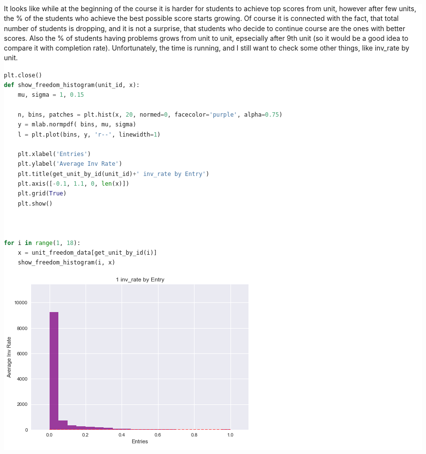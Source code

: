 
It looks like while at the beginning of the course it is harder for students to achieve top scores from unit, however after few units, the % of the students who achieve the best possible score starts growing. Of course it is connected with the fact, that total number of students is dropping, and it is not a surprise, that students who decide to continue course are the ones with better scores. Also the % of students having problems grows from unit to unit, epsecially after 9th unit (so it would be a good idea to compare it with completion rate). Unfortunately, the time is running, and I still want to check some other things, like inv_rate by unit.


```python
plt.close()
def show_freedom_histogram(unit_id, x):
    mu, sigma = 1, 0.15
    
    n, bins, patches = plt.hist(x, 20, normed=0, facecolor='purple', alpha=0.75)
    y = mlab.normpdf( bins, mu, sigma)
    l = plt.plot(bins, y, 'r--', linewidth=1)

    plt.xlabel('Entries')
    plt.ylabel('Average Inv Rate')
    plt.title(get_unit_by_id(unit_id)+' inv_rate by Entry')
    plt.axis([-0.1, 1.1, 0, len(x)])
    plt.grid(True)
    plt.show()
    


for i in range(1, 18):
    x = unit_freedom_data[get_unit_by_id(i)]
    show_freedom_histogram(i, x)
```


![png](output_29_0.png)
